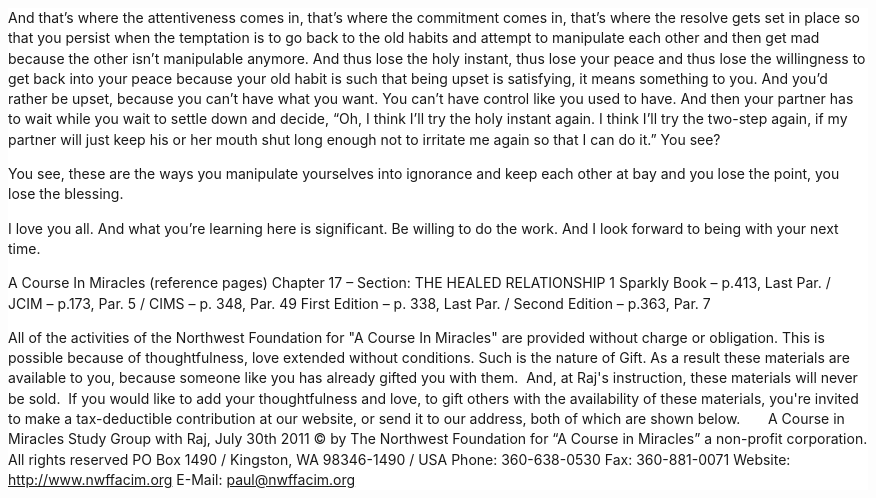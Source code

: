 And that’s where the attentiveness comes in, that’s where the commitment comes in, that’s where the resolve gets set in place so that you persist when the temptation is to go back to the old habits and attempt to manipulate each other and then get mad because the other isn’t manipulable anymore.  And thus lose the holy instant, thus lose your peace and thus lose the willingness to get back into your peace because your old habit is such that being upset is satisfying, it means something to you.  And you’d rather be upset, because you can’t have what you want.  You can’t have control like you used to have.  And then your partner has to wait while you wait to settle down and decide, “Oh, I think I’ll try the holy instant again.  I think I’ll try the two-step again, if my partner will just keep his or her mouth shut long enough not to irritate me again so that I can do it.”  You see?

You see, these are the ways you manipulate yourselves into ignorance and keep each other at bay and you lose the point, you lose the blessing.

I love you all.  And what you’re learning here is significant.  Be willing to do the work.  And I look forward to being with your next time.










A Course In Miracles (reference pages)
Chapter 17 – Section:  THE HEALED RELATIONSHIP
1 Sparkly Book – p.413, Last Par.   /  JCIM – p.173, Par. 5  /  CIMS – p. 348, Par. 49
First Edition  –  p. 338, Last Par.    /    Second Edition – p.363, Par. 7




All of the activities of the Northwest Foundation for "A Course In Miracles" are provided without charge or obligation.  This is possible because of thoughtfulness, love extended without conditions.  Such is the nature of Gift.  As a result these materials are available to you, because someone like you has already gifted you with them.  And, at Raj's instruction, these materials will never be sold.  If you would like to add your thoughtfulness and love, to gift others with the availability of these materials, you're invited to make a tax-deductible contribution at our website, or send it to our address, both of which are shown below.
 
 
 
A Course in Miracles Study Group with Raj, July 30th 2011
© by The Northwest Foundation for “A Course in Miracles” a non-profit corporation.
All rights reserved
PO Box 1490 / Kingston, WA 98346-1490 / USA 
Phone: 360-638-0530   Fax: 360-881-0071
Website: http://www.nwffacim.org
E-Mail: paul@nwffacim.org 
 
 
 


